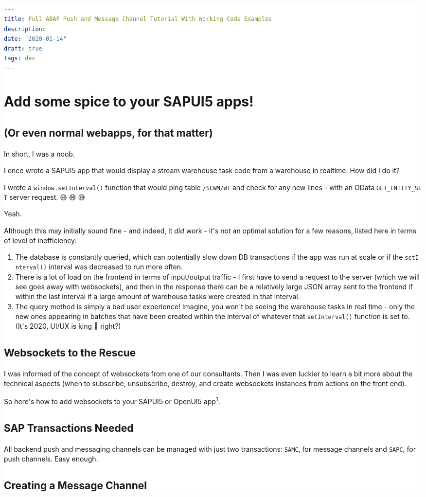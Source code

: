 ```yaml
---
title: Full ABAP Push and Message Channel Tutorial With Working Code Examples
description: 
date: "2020-01-14"
draft: true
tags: dev
---
```


# Add some spice to your SAPUI5 apps!
## (Or even normal webapps, for that matter)

In short, I was a noob. 

I once wrote a SAPUI5 app that would display a stream warehouse task code from a warehouse in realtime. How did I do it?

I wrote a `window.setInterval()` function that would ping table `/SCWM/WT`  and check for any new lines - with an OData `GET_ENTITY_SET` server request. :sweat_smile: :sweat_smile: :sweat_smile:

Yeah.

Although this may initially sound fine - and indeed, it _did_ work - it's not an optimal solution for a few reasons, listed here in terms of level of inefficiency:

1. The database is constantly queried, which can potentially slow down DB transactions if the app was run at scale or if the `setInterval()` interval was decreased to run more often.
2. There is a lot of load on the frontend in terms of input/output traffic - I first have to send a request to the server (which we will see goes away with websockets), and then in the response there can be a relatively large JSON array sent to the frontend if within the last interval if a large amount of warehouse tasks were created in that interval.
3. The query method is simply a bad user experience! Imagine, you won't be seeing the warehouse tasks in real time - only the new ones appearing in batches that have been created within the interval of whatever that `setInterval()` function is set to. (It's 2020, UI/UX is king :crown: right?)

## Websockets to the Rescue

I was informed of the concept of websockets from one of our consultants. Then I was even luckier to learn a bit more about the technical aspects (when to subscribe, unsubscribe, destroy, and create websockets instances from actions on the front end).

So here's how to add websockets to your SAPUI5 or OpenUI5 app<sup><a href="#footnote-1">1</a></sup>.

## SAP Transactions Needed

All backend push and messaging channels can be managed with just two transactions: `SAMC`, for message channels and `SAPC`, for push channels. Easy enough.

## Creating a Message Channel
